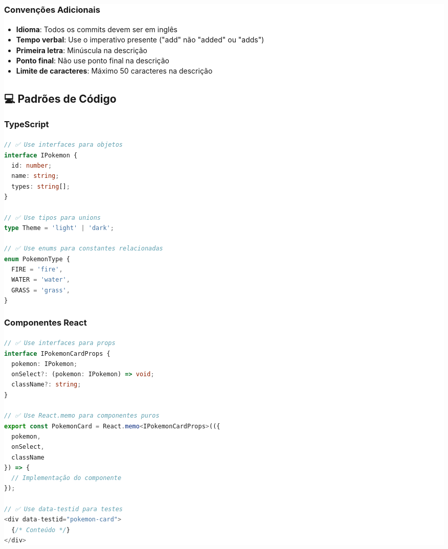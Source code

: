 ### Convenções Adicionais

- **Idioma**: Todos os commits devem ser em inglês
- **Tempo verbal**: Use o imperativo presente ("add" não "added" ou "adds")
- **Primeira letra**: Minúscula na descrição
- **Ponto final**: Não use ponto final na descrição
- **Limite de caracteres**: Máximo 50 caracteres na descrição

## 💻 Padrões de Código

### TypeScript

```typescript
// ✅ Use interfaces para objetos
interface IPokemon {
  id: number;
  name: string;
  types: string[];
}

// ✅ Use tipos para unions
type Theme = 'light' | 'dark';

// ✅ Use enums para constantes relacionadas
enum PokemonType {
  FIRE = 'fire',
  WATER = 'water',
  GRASS = 'grass',
}
```

### Componentes React

```typescript
// ✅ Use interfaces para props
interface IPokemonCardProps {
  pokemon: IPokemon;
  onSelect?: (pokemon: IPokemon) => void;
  className?: string;
}

// ✅ Use React.memo para componentes puros
export const PokemonCard = React.memo<IPokemonCardProps>(({ 
  pokemon, 
  onSelect, 
  className 
}) => {
  // Implementação do componente
});

// ✅ Use data-testid para testes
<div data-testid="pokemon-card">
  {/* Conteúdo */}
</div>
```

